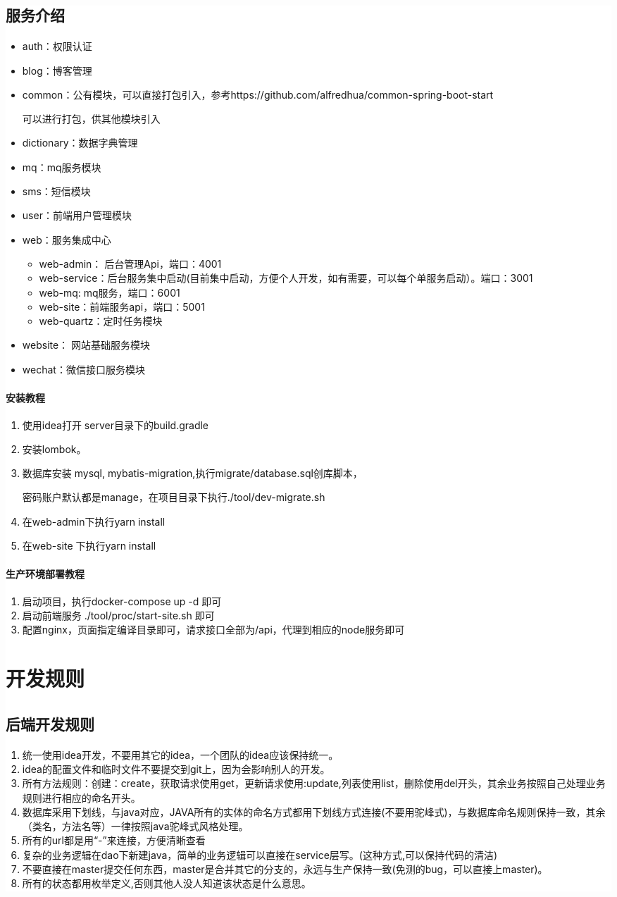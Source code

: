## 服务介绍

- auth：权限认证

- blog：博客管理

- common：公有模块，可以直接打包引入，参考https://github.com/alfredhua/common-spring-boot-start

  可以进行打包，供其他模块引入

- dictionary：数据字典管理

- mq：mq服务模块

- sms：短信模块

- user：前端用户管理模块

- web：服务集成中心

  - web-admin： 后台管理Api，端口：4001
  - web-service：后台服务集中启动(目前集中启动，方便个人开发，如有需要，可以每个单服务启动）。端口：3001
  - web-mq: mq服务，端口：6001
  - web-site：前端服务api，端口：5001
  - web-quartz：定时任务模块

- website： 网站基础服务模块
- wechat：微信接口服务模块
  

#### 安装教程

1. 使用idea打开 server目录下的build.gradle

2. 安装lombok。

3. 数据库安装 mysql, mybatis-migration,执行migrate/database.sql创库脚本，

   密码账户默认都是manage，在项目目录下执行./tool/dev-migrate.sh 
4. 在web-admin下执行yarn install
5. 在web-site 下执行yarn install
   
#### 生产环境部署教程
1. 启动项目，执行docker-compose up -d 即可
2. 启动前端服务 ./tool/proc/start-site.sh 即可
3. 配置nginx，页面指定编译目录即可，请求接口全部为/api，代理到相应的node服务即可

# 开发规则

## 后端开发规则

1. 统一使用idea开发，不要用其它的idea，一个团队的idea应该保持统一。
2. idea的配置文件和临时文件不要提交到git上，因为会影响别人的开发。
3. 所有方法规则：创建：create，获取请求使用get，更新请求使用:update,列表使用list，删除使用del开头，其余业务按照自己处理业务规则进行相应的命名开头。
4. 数据库采用下划线，与java对应，JAVA所有的实体的命名方式都用下划线方式连接(不要用驼峰式)，与数据库命名规则保持一致，其余（类名，方法名等）一律按照java驼峰式风格处理。
5. 所有的url都是用“-”来连接，方便清晰查看
6. 复杂的业务逻辑在dao下新建java，简单的业务逻辑可以直接在service层写。(这种方式,可以保持代码的清洁)
7. 不要直接在master提交任何东西，master是合并其它的分支的，永远与生产保持一致(免测的bug，可以直接上master)。
8. 所有的状态都用枚举定义,否则其他人没人知道该状态是什么意思。

